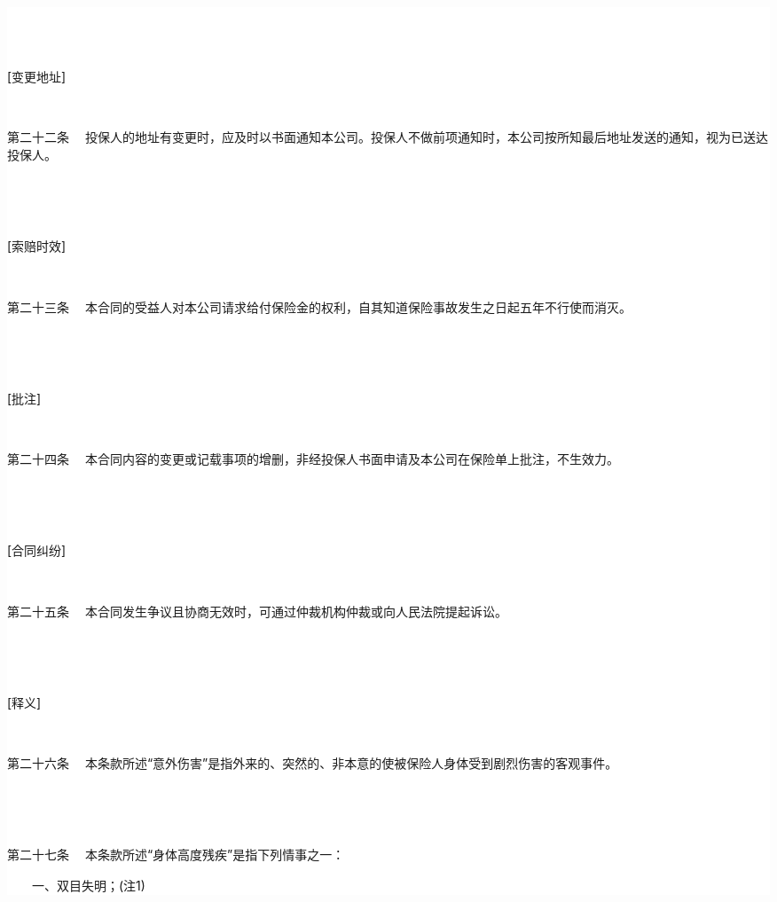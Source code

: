 　　

　　


 [变更地址]



　　

第二十二条
　投保人的地址有变更时，应及时以书面通知本公司。投保人不做前项通知时，本公司按所知最后地址发送的通知，视为已送达投保人。

　　

　　


 [索赔时效]



　　

第二十三条
　本合同的受益人对本公司请求给付保险金的权利，自其知道保险事故发生之日起五年不行使而消灭。

　　

　　


 [批注]



　　

第二十四条
　本合同内容的变更或记载事项的增删，非经投保人书面申请及本公司在保险单上批注，不生效力。

　　

　　


 [合同纠纷]



　　

第二十五条
　本合同发生争议且协商无效时，可通过仲裁机构仲裁或向人民法院提起诉讼。

　　

　　


 [释义]



　　

第二十六条
　本条款所述“意外伤害”是指外来的、突然的、非本意的使被保险人身体受到剧烈伤害的客观事件。

　　

　　

第二十七条
　本条款所述“身体高度残疾”是指下列情事之一：

　　一、双目失明；(注1)
